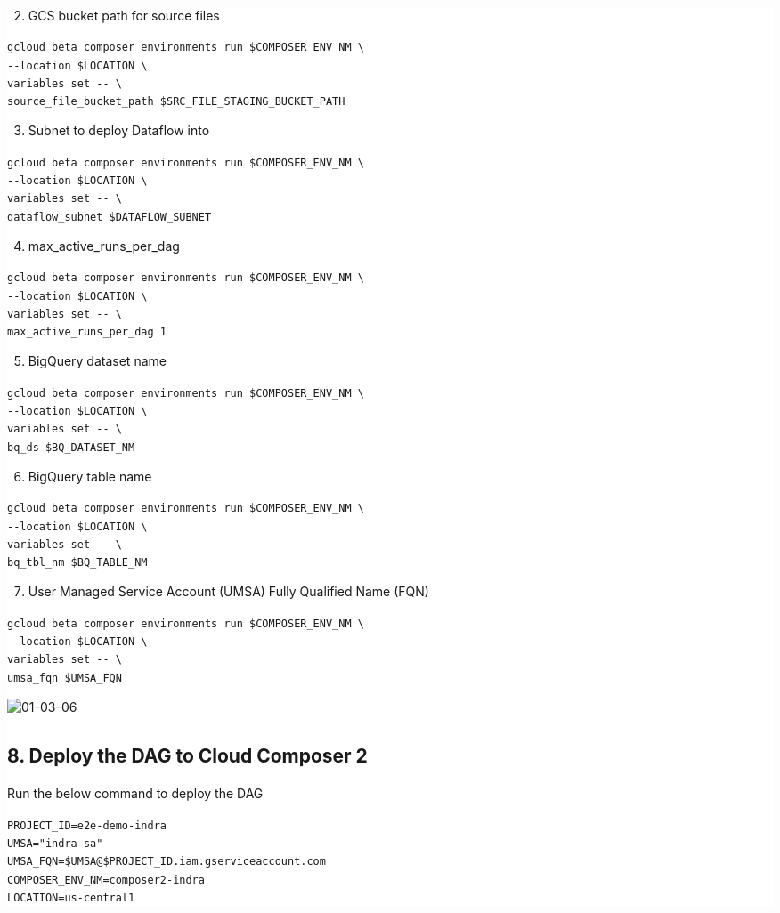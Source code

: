 2) GCS bucket path for source files
```
gcloud beta composer environments run $COMPOSER_ENV_NM \
--location $LOCATION \
variables set -- \
source_file_bucket_path $SRC_FILE_STAGING_BUCKET_PATH
```

3) Subnet to deploy Dataflow into
```
gcloud beta composer environments run $COMPOSER_ENV_NM \
--location $LOCATION \
variables set -- \
dataflow_subnet $DATAFLOW_SUBNET
```

4) max_active_runs_per_dag
```
gcloud beta composer environments run $COMPOSER_ENV_NM \
--location $LOCATION \
variables set -- \
max_active_runs_per_dag 1
```

5) BigQuery dataset name
```
gcloud beta composer environments run $COMPOSER_ENV_NM \
--location $LOCATION \
variables set -- \
bq_ds $BQ_DATASET_NM
```

6) BigQuery table name
```
gcloud beta composer environments run $COMPOSER_ENV_NM \
--location $LOCATION \
variables set -- \
bq_tbl_nm $BQ_TABLE_NM
```

7) User Managed Service Account (UMSA) Fully Qualified Name (FQN)
```
gcloud beta composer environments run $COMPOSER_ENV_NM \
--location $LOCATION \
variables set -- \
umsa_fqn $UMSA_FQN
```

![01-03-06](../../01-images/01-03-06.png)
<br>

## 8. Deploy the DAG to Cloud Composer 2

Run the below command to deploy the DAG

```
PROJECT_ID=e2e-demo-indra
UMSA="indra-sa"
UMSA_FQN=$UMSA@$PROJECT_ID.iam.gserviceaccount.com
COMPOSER_ENV_NM=composer2-indra
LOCATION=us-central1
```
